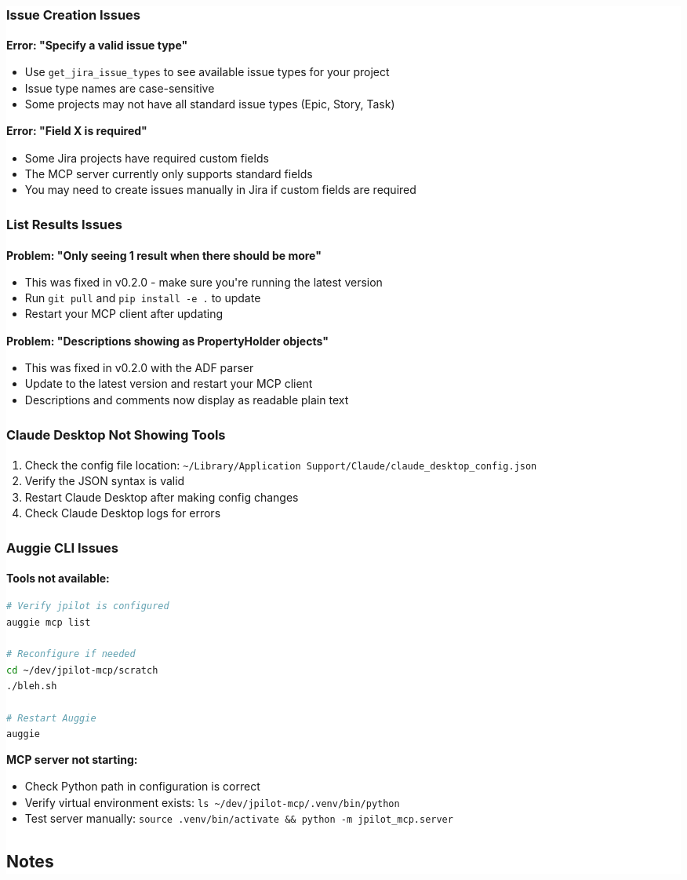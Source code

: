 ### Issue Creation Issues

**Error: "Specify a valid issue type"**
- Use `get_jira_issue_types` to see available issue types for your project
- Issue type names are case-sensitive
- Some projects may not have all standard issue types (Epic, Story, Task)

**Error: "Field X is required"**
- Some Jira projects have required custom fields
- The MCP server currently only supports standard fields
- You may need to create issues manually in Jira if custom fields are required

### List Results Issues

**Problem: "Only seeing 1 result when there should be more"**
- This was fixed in v0.2.0 - make sure you're running the latest version
- Run `git pull` and `pip install -e .` to update
- Restart your MCP client after updating

**Problem: "Descriptions showing as PropertyHolder objects"**
- This was fixed in v0.2.0 with the ADF parser
- Update to the latest version and restart your MCP client
- Descriptions and comments now display as readable plain text

### Claude Desktop Not Showing Tools

1. Check the config file location: `~/Library/Application Support/Claude/claude_desktop_config.json`
2. Verify the JSON syntax is valid
3. Restart Claude Desktop after making config changes
4. Check Claude Desktop logs for errors

### Auggie CLI Issues

**Tools not available:**
```bash
# Verify jpilot is configured
auggie mcp list

# Reconfigure if needed
cd ~/dev/jpilot-mcp/scratch
./bleh.sh

# Restart Auggie
auggie
```

**MCP server not starting:**
- Check Python path in configuration is correct
- Verify virtual environment exists: `ls ~/dev/jpilot-mcp/.venv/bin/python`
- Test server manually: `source .venv/bin/activate && python -m jpilot_mcp.server`

## Notes
